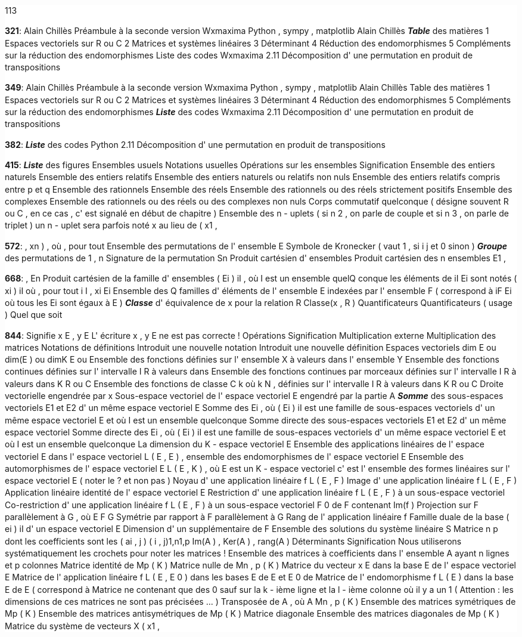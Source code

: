 113

**321**: Alain Chillès Préambule à la seconde version Wxmaxima Python , sympy , matplotlib Alain Chillès ***Table*** des matières 1 Espaces vectoriels sur R ou C 2 Matrices et systèmes linéaires 3 Déterminant 4 Réduction des endomorphismes 5 Compléments sur la réduction des endomorphismes Liste des codes Wxmaxima 2.11 Décomposition d' une permutation en produit de transpositions

**349**: Alain Chillès Préambule à la seconde version Wxmaxima Python , sympy , matplotlib Alain Chillès Table des matières 1 Espaces vectoriels sur R ou C 2 Matrices et systèmes linéaires 3 Déterminant 4 Réduction des endomorphismes 5 Compléments sur la réduction des endomorphismes ***Liste*** des codes Wxmaxima 2.11 Décomposition d' une permutation en produit de transpositions

**382**: ***Liste*** des codes Python 2.11 Décomposition d' une permutation en produit de transpositions

**415**: ***Liste*** des figures Ensembles usuels Notations usuelles Opérations sur les ensembles Signification Ensemble des entiers naturels Ensemble des entiers relatifs Ensemble des entiers naturels ou relatifs non nuls Ensemble des entiers relatifs compris entre p et q Ensemble des rationnels Ensemble des réels Ensemble des rationnels ou des réels strictement positifs Ensemble des complexes Ensemble des rationnels ou des réels ou des complexes non nuls Corps commutatif quelconque ( désigne souvent R ou C , en ce cas , c' est signalé en début de chapitre ) Ensemble des n - uplets ( si n 2 , on parle de couple et si n 3 , on parle de triplet ) un n - uplet sera parfois noté x au lieu de ( x1 ,

**572**: , xn ) , où , pour tout Ensemble des permutations de l' ensemble E Symbole de Kronecker ( vaut 1 , si i j et 0 sinon ) ***Groupe*** des permutations de 1 , n Signature de la permutation Sn Produit cartésien d' ensembles Produit cartésien des n ensembles E1 ,

**668**: , En Produit cartésien de la famille d' ensembles ( Ei ) iI , où I est un ensemble quelQ conque les éléments de iI Ei sont notés ( xi ) iI où , pour tout i I , xi Ei Ensemble des Q familles d' éléments de l' ensemble E indexées par l' ensemble F ( correspond à iF Ei où tous les Ei sont égaux à E ) ***Classe*** d' équivalence de x pour la relation R Classe(x , R ) Quantificateurs Quantificateurs ( usage ) Quel que soit

**844**: Signifie x E , y E L' écriture x , y E ne est pas correcte ! Opérations Signification Multiplication externe Multiplication des matrices Notations de définitions Introduit une nouvelle notation Introduit une nouvelle définition Espaces vectoriels dim E ou dim(E ) ou dimK E ou Ensemble des fonctions définies sur l' ensemble X à valeurs dans l' ensemble Y Ensemble des fonctions continues définies sur l' intervalle I R à valeurs dans Ensemble des fonctions continues par morceaux définies sur l' intervalle I R à valeurs dans K R ou C Ensemble des fonctions de classe C k où k N , définies sur l' intervalle I R à valeurs dans K R ou C Droite vectorielle engendrée par x Sous-espace vectoriel de l' espace vectoriel E engendré par la partie A ***Somme*** des sous-espaces vectoriels E1 et E2 d' un même espace vectoriel E Somme des Ei , où ( Ei ) iI est une famille de sous-espaces vectoriels d' un même espace vectoriel E et où I est un ensemble quelconque Somme directe des sous-espaces vectoriels E1 et E2 d' un même espace vectoriel Somme directe des Ei , où ( Ei ) iI est une famille de sous-espaces vectoriels d' un même espace vectoriel E et où I est un ensemble quelconque La dimension du K - espace vectoriel E Ensemble des applications linéaires de l' espace vectoriel E dans l' espace vectoriel L ( E , E ) , ensemble des endomorphismes de l' espace vectoriel E Ensemble des automorphismes de l' espace vectoriel E L ( E , K ) , où E est un K - espace vectoriel c' est l' ensemble des formes linéaires sur l' espace vectoriel E ( noter le ? et non pas ) Noyau d' une application linéaire f L ( E , F ) Image d' une application linéaire f L ( E , F ) Application linéaire identité de l' espace vectoriel E Restriction d' une application linéaire f L ( E , F ) à un sous-espace vectoriel Co-restriction d' une application linéaire f L ( E , F ) à un sous-espace vectoriel F 0 de F contenant Im(f ) Projection sur F parallèlement à G , où E F G Symétrie par rapport à F parallèlement à G Rang de l' application linéaire f Famille duale de la base ( ei ) iI d' un espace vectoriel E Dimension d' un supplémentaire de F Ensemble des solutions du système linéaire S Matrice n p dont les coefficients sont les ( ai , j ) ( i , j)1,n1,p Im(A ) , Ker(A ) , rang(A ) Déterminants Signification Nous utiliserons systématiquement les crochets pour noter les matrices ! Ensemble des matrices à coefficients dans l' ensemble A ayant n lignes et p colonnes Matrice identité de Mp ( K ) Matrice nulle de Mn , p ( K ) Matrice du vecteur x E dans la base E de l' espace vectoriel E Matrice de l' application linéaire f L ( E , E 0 ) dans les bases E de E et E 0 de Matrice de l' endomorphisme f L ( E ) dans la base E de E ( correspond à Matrice ne contenant que des 0 sauf sur la k - ième ligne et la l - ième colonne où il y a un 1 ( Attention : les dimensions de ces matrices ne sont pas précisées ... ) Transposée de A , où A Mn , p ( K ) Ensemble des matrices symétriques de Mp ( K ) Ensemble des matrices antisymétriques de Mp ( K ) Matrice diagonale Ensemble des matrices diagonales de Mp ( K ) Matrice du système de vecteurs X ( x1 ,
